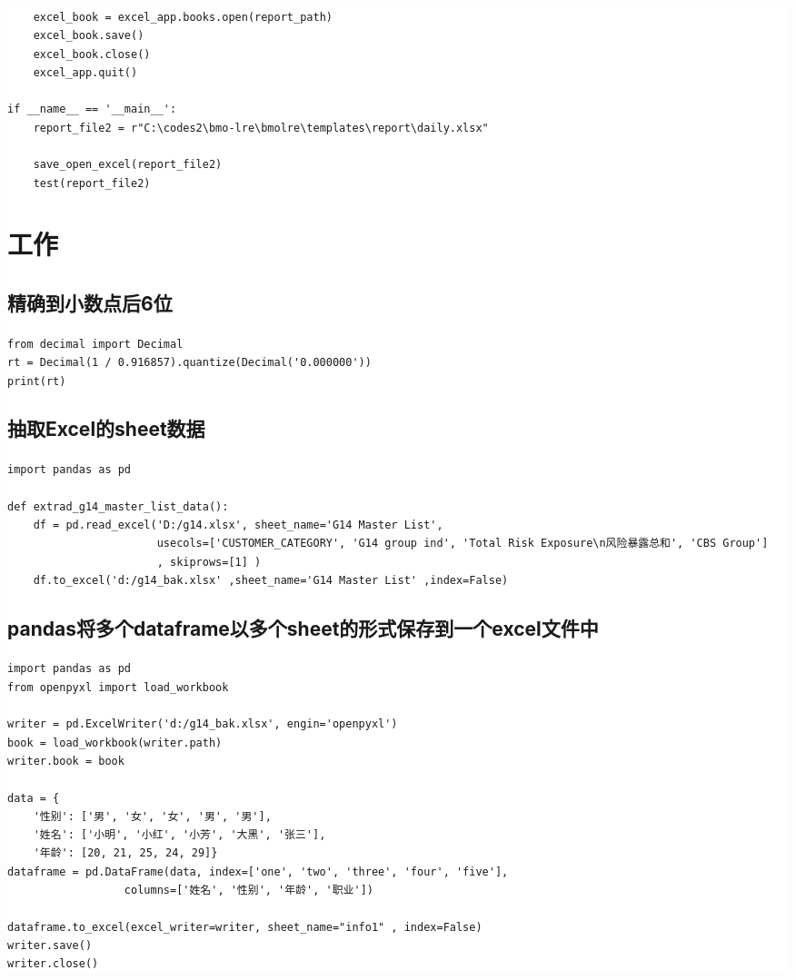 ```
    excel_book = excel_app.books.open(report_path)
    excel_book.save()
    excel_book.close()
    excel_app.quit()

if __name__ == '__main__':   
    report_file2 = r"C:\codes2\bmo-lre\bmolre\templates\report\daily.xlsx"

    save_open_excel(report_file2)
    test(report_file2)
```

# 工作

## 精确到小数点后6位

```
from decimal import Decimal
rt = Decimal(1 / 0.916857).quantize(Decimal('0.000000'))
print(rt)
```

## 抽取Excel的sheet数据

```
import pandas as pd

def extrad_g14_master_list_data():
    df = pd.read_excel('D:/g14.xlsx', sheet_name='G14 Master List',
                       usecols=['CUSTOMER_CATEGORY', 'G14 group ind', 'Total Risk Exposure\n风险暴露总和', 'CBS Group']
                       , skiprows=[1] )
    df.to_excel('d:/g14_bak.xlsx' ,sheet_name='G14 Master List' ,index=False)
```

## pandas将多个dataframe以多个sheet的形式保存到一个excel文件中

```	
import pandas as pd
from openpyxl import load_workbook

writer = pd.ExcelWriter('d:/g14_bak.xlsx', engin='openpyxl')
book = load_workbook(writer.path)
writer.book = book

data = {
	'性别': ['男', '女', '女', '男', '男'],
	'姓名': ['小明', '小红', '小芳', '大黑', '张三'],
	'年龄': [20, 21, 25, 24, 29]}
dataframe = pd.DataFrame(data, index=['one', 'two', 'three', 'four', 'five'],
				  columns=['姓名', '性别', '年龄', '职业'])
				  
dataframe.to_excel(excel_writer=writer, sheet_name="info1" , index=False)
writer.save()
writer.close()

```
